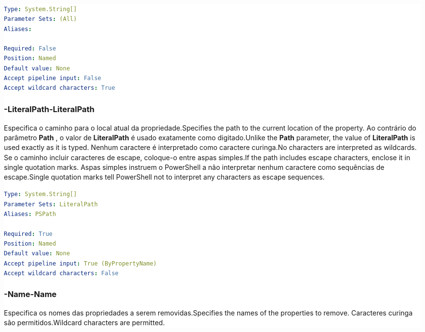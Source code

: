 ```yaml
Type: System.String[]
Parameter Sets: (All)
Aliases:

Required: False
Position: Named
Default value: None
Accept pipeline input: False
Accept wildcard characters: True
```

### <span data-ttu-id="700b5-152">-LiteralPath</span><span class="sxs-lookup"><span data-stu-id="700b5-152">-LiteralPath</span></span>

<span data-ttu-id="700b5-153">Especifica o caminho para o local atual da propriedade.</span><span class="sxs-lookup"><span data-stu-id="700b5-153">Specifies the path to the current location of the property.</span></span>
<span data-ttu-id="700b5-154">Ao contrário do parâmetro **Path** , o valor de **LiteralPath** é usado exatamente como digitado.</span><span class="sxs-lookup"><span data-stu-id="700b5-154">Unlike the **Path** parameter, the value of **LiteralPath** is used exactly as it is typed.</span></span>
<span data-ttu-id="700b5-155">Nenhum caractere é interpretado como caractere curinga.</span><span class="sxs-lookup"><span data-stu-id="700b5-155">No characters are interpreted as wildcards.</span></span>
<span data-ttu-id="700b5-156">Se o caminho incluir caracteres de escape, coloque-o entre aspas simples.</span><span class="sxs-lookup"><span data-stu-id="700b5-156">If the path includes escape characters, enclose it in single quotation marks.</span></span>
<span data-ttu-id="700b5-157">Aspas simples instruem o PowerShell a não interpretar nenhum caractere como sequências de escape.</span><span class="sxs-lookup"><span data-stu-id="700b5-157">Single quotation marks tell PowerShell not to interpret any characters as escape sequences.</span></span>

```yaml
Type: System.String[]
Parameter Sets: LiteralPath
Aliases: PSPath

Required: True
Position: Named
Default value: None
Accept pipeline input: True (ByPropertyName)
Accept wildcard characters: False
```

### <span data-ttu-id="700b5-158">-Name</span><span class="sxs-lookup"><span data-stu-id="700b5-158">-Name</span></span>

<span data-ttu-id="700b5-159">Especifica os nomes das propriedades a serem removidas.</span><span class="sxs-lookup"><span data-stu-id="700b5-159">Specifies the names of the properties to remove.</span></span>
<span data-ttu-id="700b5-160">Caracteres curinga são permitidos.</span><span class="sxs-lookup"><span data-stu-id="700b5-160">Wildcard characters are permitted.</span></span>
